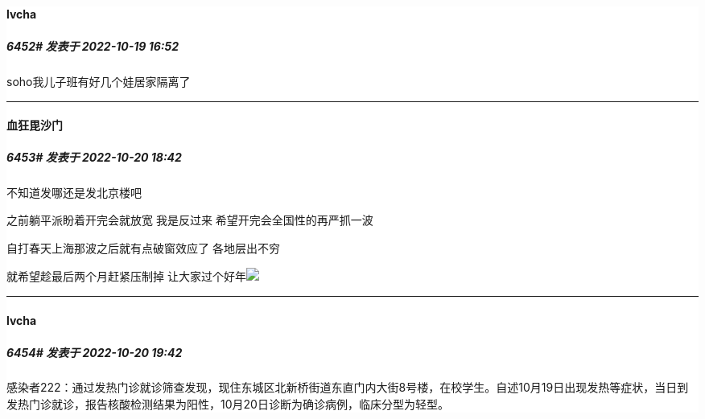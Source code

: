 ####  lvcha  
##### 6452#       发表于 2022-10-19 16:52

soho我儿子班有好几个娃居家隔离了



*****

####  血狂毘沙门  
##### 6453#       发表于 2022-10-20 18:42

不知道发哪还是发北京楼吧

之前躺平派盼着开完会就放宽 我是反过来 希望开完会全国性的再严抓一波

自打春天上海那波之后就有点破窗效应了 各地层出不穷

就希望趁最后两个月赶紧压制掉 让大家过个好年<img src="https://static.saraba1st.com/image/smiley/face2017/018.png" referrerpolicy="no-referrer">



*****

####  lvcha  
##### 6454#       发表于 2022-10-20 19:42

感染者222：通过发热门诊就诊筛查发现，现住东城区北新桥街道东直门内大街8号楼，在校学生。自述10月19日出现发热等症状，当日到发热门诊就诊，报告核酸检测结果为阳性，10月20日诊断为确诊病例，临床分型为轻型。

